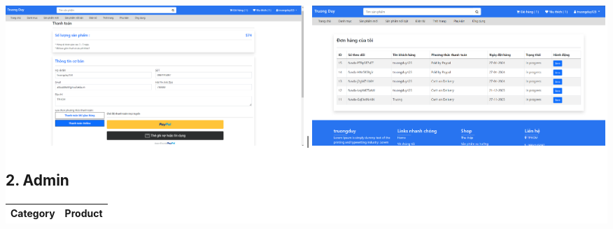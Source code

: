 <img src="./assets/payment.png" height="200" >  | <img src="./assets/myorder.png" height="200" >

## 2. Admin
Category                   |                   Product
:---------------------------------:        |      :------------------------------: